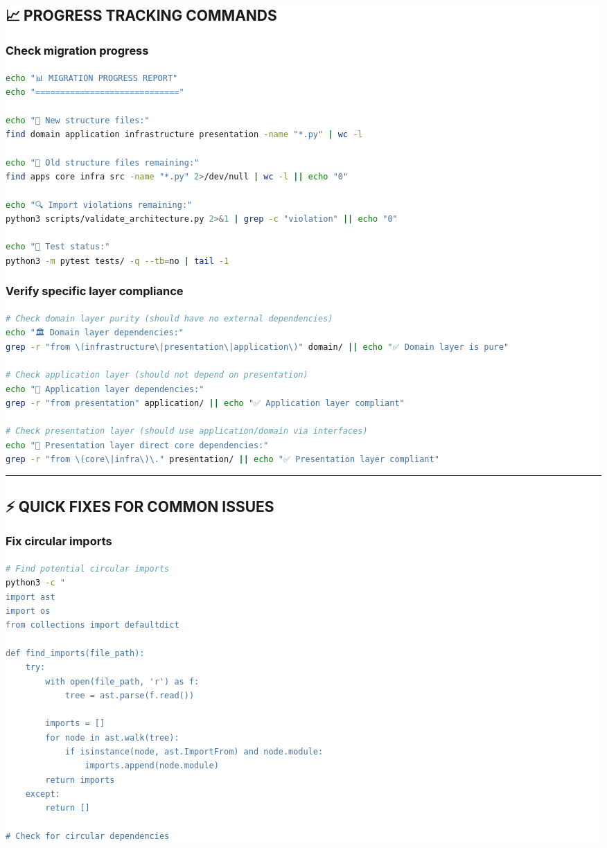 
## 📈 **PROGRESS TRACKING COMMANDS**

### **Check migration progress**
```bash
echo "📊 MIGRATION PROGRESS REPORT"
echo "============================="

echo "📁 New structure files:"
find domain application infrastructure presentation -name "*.py" | wc -l

echo "📁 Old structure files remaining:"
find apps core infra src -name "*.py" 2>/dev/null | wc -l || echo "0"

echo "🔍 Import violations remaining:"
python3 scripts/validate_architecture.py 2>&1 | grep -c "violation" || echo "0"

echo "🧪 Test status:"
python3 -m pytest tests/ -q --tb=no | tail -1
```

### **Verify specific layer compliance**
```bash
# Check domain layer purity (should have no external dependencies)
echo "🏛️ Domain layer dependencies:"
grep -r "from \(infrastructure\|presentation\|application\)" domain/ || echo "✅ Domain layer is pure"

# Check application layer (should not depend on presentation)
echo "🔧 Application layer dependencies:"
grep -r "from presentation" application/ || echo "✅ Application layer compliant"

# Check presentation layer (should use application/domain via interfaces)
echo "🎨 Presentation layer direct core dependencies:"
grep -r "from \(core\|infra\)\." presentation/ || echo "✅ Presentation layer compliant"
```

---

## ⚡ **QUICK FIXES FOR COMMON ISSUES**

### **Fix circular imports**
```bash
# Find potential circular imports
python3 -c "
import ast
import os
from collections import defaultdict

def find_imports(file_path):
    try:
        with open(file_path, 'r') as f:
            tree = ast.parse(f.read())
        
        imports = []
        for node in ast.walk(tree):
            if isinstance(node, ast.ImportFrom) and node.module:
                imports.append(node.module)
        return imports
    except:
        return []

# Check for circular dependencies
```
